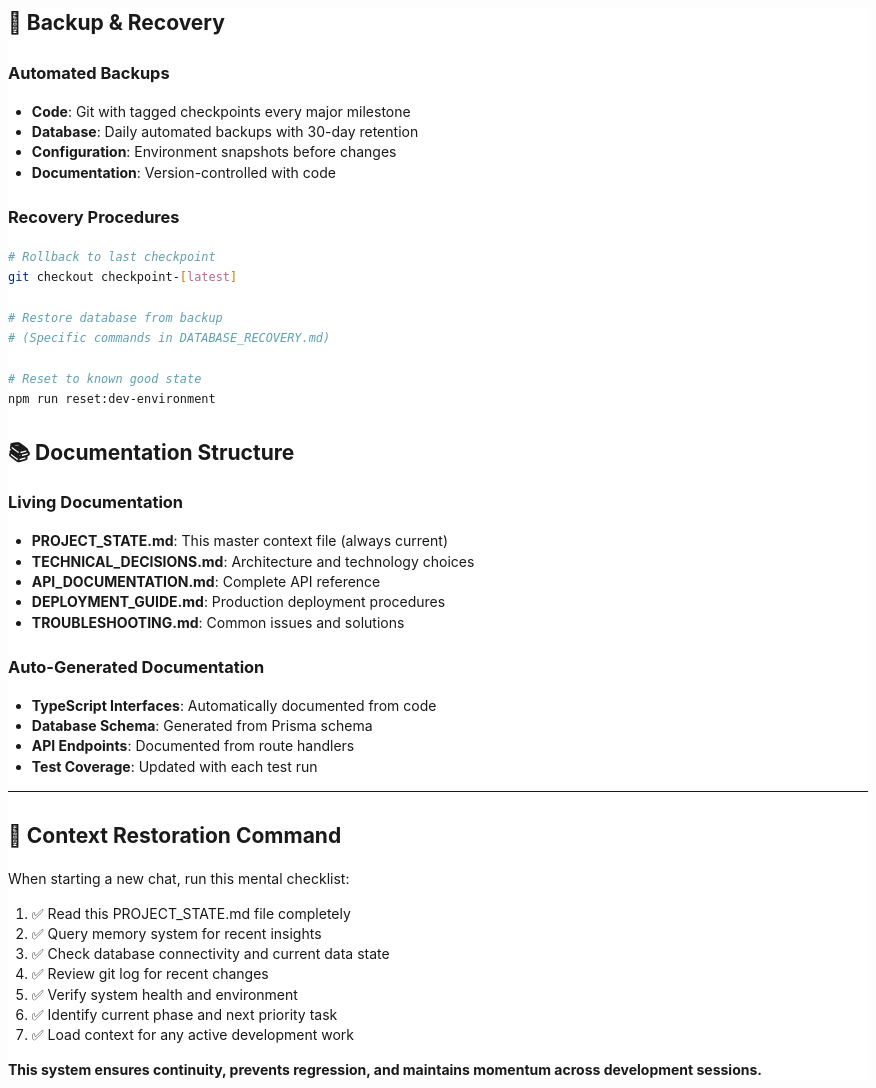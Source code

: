 ## **💾 Backup & Recovery**

### **Automated Backups**
- **Code**: Git with tagged checkpoints every major milestone
- **Database**: Daily automated backups with 30-day retention
- **Configuration**: Environment snapshots before changes
- **Documentation**: Version-controlled with code

### **Recovery Procedures**
```bash
# Rollback to last checkpoint
git checkout checkpoint-[latest]

# Restore database from backup
# (Specific commands in DATABASE_RECOVERY.md)

# Reset to known good state
npm run reset:dev-environment
```

## **📚 Documentation Structure**

### **Living Documentation**
- **PROJECT_STATE.md**: This master context file (always current)
- **TECHNICAL_DECISIONS.md**: Architecture and technology choices
- **API_DOCUMENTATION.md**: Complete API reference
- **DEPLOYMENT_GUIDE.md**: Production deployment procedures
- **TROUBLESHOOTING.md**: Common issues and solutions

### **Auto-Generated Documentation**
- **TypeScript Interfaces**: Automatically documented from code
- **Database Schema**: Generated from Prisma schema
- **API Endpoints**: Documented from route handlers
- **Test Coverage**: Updated with each test run

---

## **🔄 Context Restoration Command**

When starting a new chat, run this mental checklist:
1. ✅ Read this PROJECT_STATE.md file completely
2. ✅ Query memory system for recent insights
3. ✅ Check database connectivity and current data state
4. ✅ Review git log for recent changes
5. ✅ Verify system health and environment
6. ✅ Identify current phase and next priority task
7. ✅ Load context for any active development work

**This system ensures continuity, prevents regression, and maintains momentum across development sessions.**
